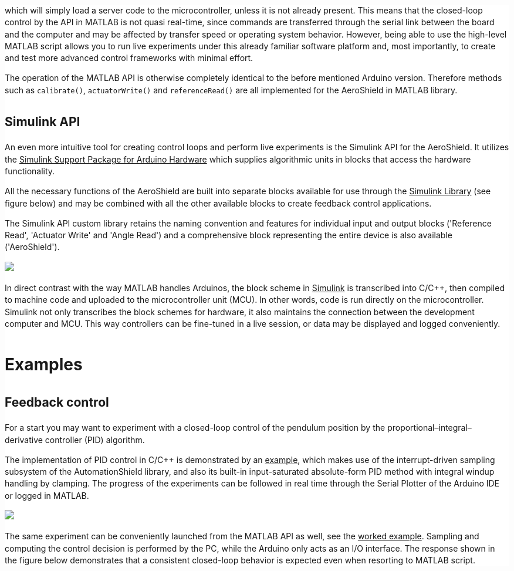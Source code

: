 which will simply load a server code to the microcontroller, unless it is not already present. This means that the closed-loop control by the API in MATLAB is not quasi real-time, since commands are transferred through the serial link between the board and the computer and may be affected by transfer speed or operating system behavior. However, being able to use the high-level MATLAB script allows you to run live experiments under this already familiar software platform and, most importantly, to create and test more advanced control frameworks with minimal
effort.

The operation of the MATLAB API is otherwise completely identical to the before mentioned Arduino version. Therefore methods such as `calibrate()`, `actuatorWrite()` and `referenceRead()` are all implemented for the AeroShield in MATLAB library.

## <a name="simulink"/>Simulink API
An even more intuitive tool for creating control loops and perform live experiments is the Simulink API for the AeroShield. It utilizes the [Simulink Support Package for Arduino Hardware](https://www.mathworks.com/matlabcentral/fileexchange/40312-simulink-support-package-for-arduino-hardware) which supplies algorithmic units in blocks that access the hardware functionality.

All the necessary functions of the AeroShield are built into separate blocks available for use through the [Simulink Library](https://github.com/gergelytakacs/AutomationShield/blob/master/simulink/AeroLibrary.slx) (see figure below) and may be combined with all the other available blocks to create feedback control applications.

The Simulink API custom library retains the naming convention and features for individual input and output blocks ('Reference Read', 'Actuator Write' and 'Angle Read') and a comprehensive block representing the entire device is also available ('AeroShield').

<img src="https://user-images.githubusercontent.com/92367957/169512684-bba39591-a5ac-409c-a9b9-4b5a581b9d98.png" width="700"> 

In direct contrast with the way MATLAB handles Arduinos, the block scheme in [Simulink](https://www.mathworks.com/downloads/) is transcribed into C/C++, then compiled to machine code and uploaded to the microcontroller unit (MCU). In other words, code is run directly on the microcontroller. Simulink not only transcribes the block schemes for hardware, it also maintains the connection between the development computer and MCU. This way controllers can be fine-tuned in a live session, or data may be displayed and logged conveniently.

# <a name="examples"/>Examples

## <a name="control"/>Feedback control
For a start you may want to experiment with a closed-loop control of the pendulum position by the proportional–integral–derivative controller (PID) algorithm.

The implementation of PID control in C/C++ is demonstrated by an [example](https://github.com/gergelytakacs/AutomationShield/tree/master/examples/AeroShield/AeroShield_PID), which makes use of the interrupt-driven sampling subsystem of the AutomationShield library, and also its built-in input-saturated absolute-form PID method with integral windup handling by clamping. The progress of the experiments can be followed in real time through the Serial Plotter of the Arduino IDE or logged in MATLAB.

<img src="https://user-images.githubusercontent.com/92367957/169523964-86ae1e14-0286-443f-a54c-f5531b12b10b.png" width="880">
 
The same experiment can be conveniently launched from the MATLAB API as well, see the [worked example](https://github.com/gergelytakacs/AutomationShield/tree/master/matlab/examples/AeroShield/AeroShield_PID). Sampling and computing the control decision is performed by the PC, while the Arduino only acts as an I/O interface. The response shown in the figure below demonstrates that a consistent closed-loop behavior is expected even when resorting to MATLAB script.
